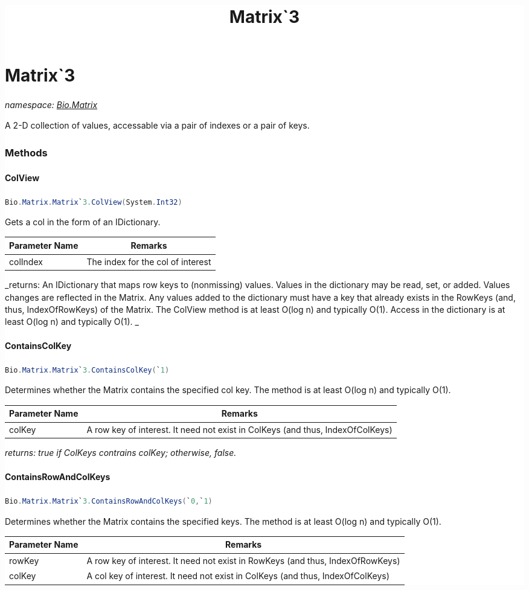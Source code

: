 ﻿---
title: Matrix`3
---

# Matrix`3
_namespace: [Bio.Matrix](N-Bio.Matrix.html)_

A 2-D collection of values, accessable via a pair of indexes or a pair of keys.

### Methods

#### ColView
```csharp
Bio.Matrix.Matrix`3.ColView(System.Int32)
```
Gets a col in the form of an IDictionary.

|Parameter Name|Remarks|
|--------------|-------|
|colIndex|The index for the col of interest|

_returns: An IDictionary that maps row keys to (nonmissing) values. Values in the dictionary may be read, set, or added.
            Values changes are reflected in the Matrix. Any values added to the dictionary must have a key that already
            exists in the RowKeys (and, thus, IndexOfRowKeys) of the Matrix.
            The ColView method is at least O(log n) and typically O(1).
            Access in the dictionary is at least O(log n) and typically O(1).
            _

#### ContainsColKey
```csharp
Bio.Matrix.Matrix`3.ContainsColKey(`1)
```
Determines whether the Matrix contains the specified col key.
 The method is at least O(log n) and typically O(1).

|Parameter Name|Remarks|
|--------------|-------|
|colKey|A row key of interest. It need not exist in ColKeys (and thus, IndexOfColKeys)|

_returns: true if ColKeys contrains colKey; otherwise, false._

#### ContainsRowAndColKeys
```csharp
Bio.Matrix.Matrix`3.ContainsRowAndColKeys(`0,`1)
```
Determines whether the Matrix contains the specified keys.
 The method is at least O(log n) and typically O(1).

|Parameter Name|Remarks|
|--------------|-------|
|rowKey|A row key of interest. It need not exist in RowKeys (and thus, IndexOfRowKeys)|
|colKey|A col key of interest. It need not exist in ColKeys (and thus, IndexOfColKeys)|
